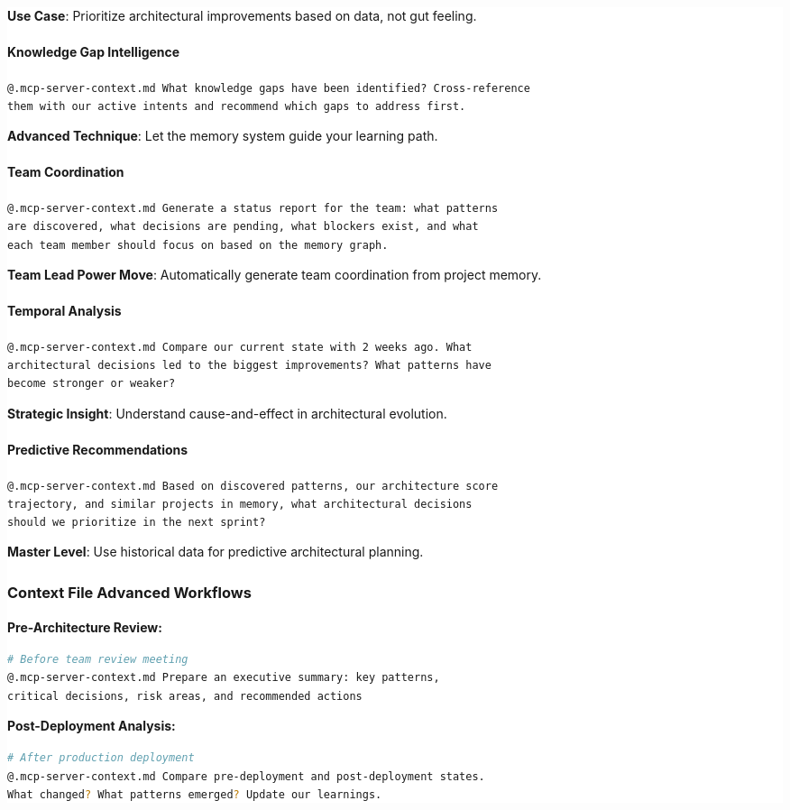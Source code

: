 **Use Case**: Prioritize architectural improvements based on data, not gut feeling.

#### Knowledge Gap Intelligence

```
@.mcp-server-context.md What knowledge gaps have been identified? Cross-reference
them with our active intents and recommend which gaps to address first.
```

**Advanced Technique**: Let the memory system guide your learning path.

#### Team Coordination

```
@.mcp-server-context.md Generate a status report for the team: what patterns
are discovered, what decisions are pending, what blockers exist, and what
each team member should focus on based on the memory graph.
```

**Team Lead Power Move**: Automatically generate team coordination from project memory.

#### Temporal Analysis

```
@.mcp-server-context.md Compare our current state with 2 weeks ago. What
architectural decisions led to the biggest improvements? What patterns have
become stronger or weaker?
```

**Strategic Insight**: Understand cause-and-effect in architectural evolution.

#### Predictive Recommendations

```
@.mcp-server-context.md Based on discovered patterns, our architecture score
trajectory, and similar projects in memory, what architectural decisions
should we prioritize in the next sprint?
```

**Master Level**: Use historical data for predictive architectural planning.

### Context File Advanced Workflows

**Pre-Architecture Review:**

```bash
# Before team review meeting
@.mcp-server-context.md Prepare an executive summary: key patterns,
critical decisions, risk areas, and recommended actions
```

**Post-Deployment Analysis:**

```bash
# After production deployment
@.mcp-server-context.md Compare pre-deployment and post-deployment states.
What changed? What patterns emerged? Update our learnings.
```
